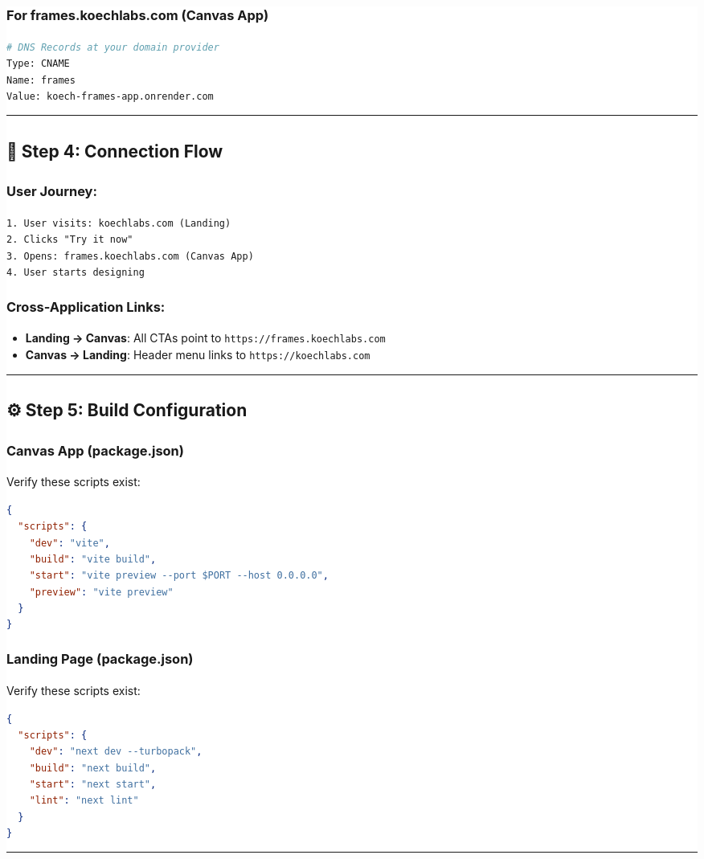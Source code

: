### **For frames.koechlabs.com (Canvas App)**
```bash
# DNS Records at your domain provider  
Type: CNAME
Name: frames
Value: koech-frames-app.onrender.com
```

---

## 🔗 **Step 4: Connection Flow**

### **User Journey:**
```
1. User visits: koechlabs.com (Landing)
2. Clicks "Try it now" 
3. Opens: frames.koechlabs.com (Canvas App)
4. User starts designing
```

### **Cross-Application Links:**
- **Landing → Canvas**: All CTAs point to `https://frames.koechlabs.com`
- **Canvas → Landing**: Header menu links to `https://koechlabs.com`

---

## ⚙️ **Step 5: Build Configuration**

### **Canvas App (package.json)**
Verify these scripts exist:
```json
{
  "scripts": {
    "dev": "vite",
    "build": "vite build", 
    "start": "vite preview --port $PORT --host 0.0.0.0",
    "preview": "vite preview"
  }
}
```

### **Landing Page (package.json)**
Verify these scripts exist:
```json
{
  "scripts": {
    "dev": "next dev --turbopack",
    "build": "next build",
    "start": "next start",
    "lint": "next lint"
  }
}
```

---